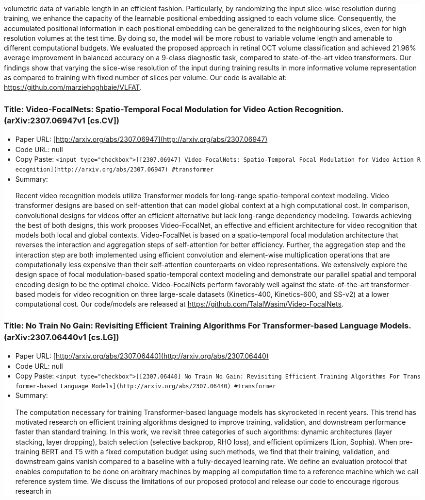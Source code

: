 volumetric data of variable length in an efficient fashion. Particularly, by
randomizing the input slice-wise resolution during training, we enhance the
capacity of the learnable positional embedding assigned to each volume slice.
Consequently, the accumulated positional information in each positional
embedding can be generalized to the neighbouring slices, even for high
resolution volumes at the test time. By doing so, the model will be more robust
to variable volume length and amenable to different computational budgets. We
evaluated the proposed approach in retinal OCT volume classification and
achieved 21.96% average improvement in balanced accuracy on a 9-class
diagnostic task, compared to state-of-the-art video transformers. Our findings
show that varying the slice-wise resolution of the input during training
results in more informative volume representation as compared to training with
fixed number of slices per volume. Our code is available at:
https://github.com/marziehoghbaie/VLFAT.
</p>

### Title: Video-FocalNets: Spatio-Temporal Focal Modulation for Video Action Recognition. (arXiv:2307.06947v1 [cs.CV])
* Paper URL: [http://arxiv.org/abs/2307.06947](http://arxiv.org/abs/2307.06947)
* Code URL: null
* Copy Paste: `<input type="checkbox">[[2307.06947] Video-FocalNets: Spatio-Temporal Focal Modulation for Video Action Recognition](http://arxiv.org/abs/2307.06947) #transformer`
* Summary: <p>Recent video recognition models utilize Transformer models for long-range
spatio-temporal context modeling. Video transformer designs are based on
self-attention that can model global context at a high computational cost. In
comparison, convolutional designs for videos offer an efficient alternative but
lack long-range dependency modeling. Towards achieving the best of both
designs, this work proposes Video-FocalNet, an effective and efficient
architecture for video recognition that models both local and global contexts.
Video-FocalNet is based on a spatio-temporal focal modulation architecture that
reverses the interaction and aggregation steps of self-attention for better
efficiency. Further, the aggregation step and the interaction step are both
implemented using efficient convolution and element-wise multiplication
operations that are computationally less expensive than their self-attention
counterparts on video representations. We extensively explore the design space
of focal modulation-based spatio-temporal context modeling and demonstrate our
parallel spatial and temporal encoding design to be the optimal choice.
Video-FocalNets perform favorably well against the state-of-the-art
transformer-based models for video recognition on three large-scale datasets
(Kinetics-400, Kinetics-600, and SS-v2) at a lower computational cost. Our
code/models are released at https://github.com/TalalWasim/Video-FocalNets.
</p>

### Title: No Train No Gain: Revisiting Efficient Training Algorithms For Transformer-based Language Models. (arXiv:2307.06440v1 [cs.LG])
* Paper URL: [http://arxiv.org/abs/2307.06440](http://arxiv.org/abs/2307.06440)
* Code URL: null
* Copy Paste: `<input type="checkbox">[[2307.06440] No Train No Gain: Revisiting Efficient Training Algorithms For Transformer-based Language Models](http://arxiv.org/abs/2307.06440) #transformer`
* Summary: <p>The computation necessary for training Transformer-based language models has
skyrocketed in recent years. This trend has motivated research on efficient
training algorithms designed to improve training, validation, and downstream
performance faster than standard training. In this work, we revisit three
categories of such algorithms: dynamic architectures (layer stacking, layer
dropping), batch selection (selective backprop, RHO loss), and efficient
optimizers (Lion, Sophia). When pre-training BERT and T5 with a fixed
computation budget using such methods, we find that their training, validation,
and downstream gains vanish compared to a baseline with a fully-decayed
learning rate. We define an evaluation protocol that enables computation to be
done on arbitrary machines by mapping all computation time to a reference
machine which we call reference system time. We discuss the limitations of our
proposed protocol and release our code to encourage rigorous research in